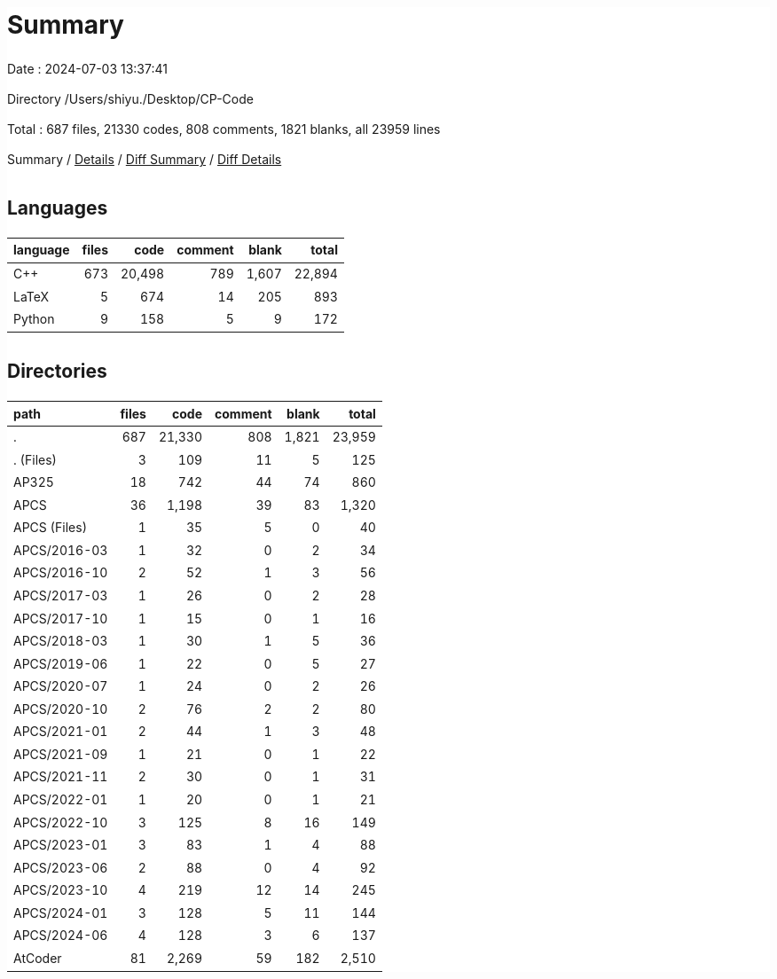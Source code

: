 # Summary

Date : 2024-07-03 13:37:41

Directory /Users/shiyu./Desktop/CP-Code

Total : 687 files,  21330 codes, 808 comments, 1821 blanks, all 23959 lines

Summary / [Details](details.md) / [Diff Summary](diff.md) / [Diff Details](diff-details.md)

## Languages
| language | files | code | comment | blank | total |
| :--- | ---: | ---: | ---: | ---: | ---: |
| C++ | 673 | 20,498 | 789 | 1,607 | 22,894 |
| LaTeX | 5 | 674 | 14 | 205 | 893 |
| Python | 9 | 158 | 5 | 9 | 172 |

## Directories
| path | files | code | comment | blank | total |
| :--- | ---: | ---: | ---: | ---: | ---: |
| . | 687 | 21,330 | 808 | 1,821 | 23,959 |
| . (Files) | 3 | 109 | 11 | 5 | 125 |
| AP325 | 18 | 742 | 44 | 74 | 860 |
| APCS | 36 | 1,198 | 39 | 83 | 1,320 |
| APCS (Files) | 1 | 35 | 5 | 0 | 40 |
| APCS/2016-03 | 1 | 32 | 0 | 2 | 34 |
| APCS/2016-10 | 2 | 52 | 1 | 3 | 56 |
| APCS/2017-03 | 1 | 26 | 0 | 2 | 28 |
| APCS/2017-10 | 1 | 15 | 0 | 1 | 16 |
| APCS/2018-03 | 1 | 30 | 1 | 5 | 36 |
| APCS/2019-06 | 1 | 22 | 0 | 5 | 27 |
| APCS/2020-07 | 1 | 24 | 0 | 2 | 26 |
| APCS/2020-10 | 2 | 76 | 2 | 2 | 80 |
| APCS/2021-01 | 2 | 44 | 1 | 3 | 48 |
| APCS/2021-09 | 1 | 21 | 0 | 1 | 22 |
| APCS/2021-11 | 2 | 30 | 0 | 1 | 31 |
| APCS/2022-01 | 1 | 20 | 0 | 1 | 21 |
| APCS/2022-10 | 3 | 125 | 8 | 16 | 149 |
| APCS/2023-01 | 3 | 83 | 1 | 4 | 88 |
| APCS/2023-06 | 2 | 88 | 0 | 4 | 92 |
| APCS/2023-10 | 4 | 219 | 12 | 14 | 245 |
| APCS/2024-01 | 3 | 128 | 5 | 11 | 144 |
| APCS/2024-06 | 4 | 128 | 3 | 6 | 137 |
| AtCoder | 81 | 2,269 | 59 | 182 | 2,510 |